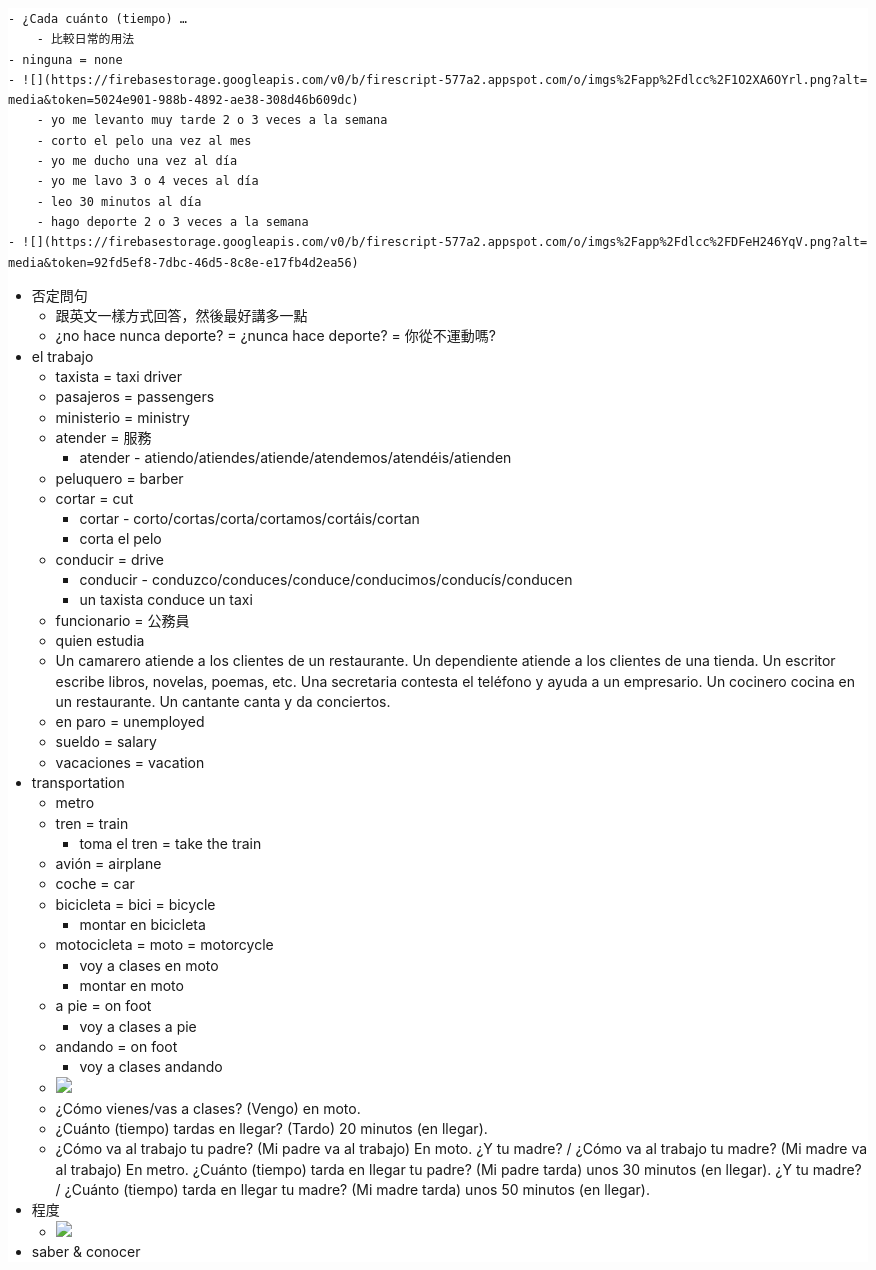 	- ¿Cada cuánto (tiempo) …
		- 比較日常的用法
	- ninguna = none
	- ![](https://firebasestorage.googleapis.com/v0/b/firescript-577a2.appspot.com/o/imgs%2Fapp%2Fdlcc%2F1O2XA6OYrl.png?alt=media&token=5024e901-988b-4892-ae38-308d46b609dc)
		- yo me levanto muy tarde 2 o 3 veces a la semana
		- corto el pelo una vez al mes
		- yo me ducho una vez al día
		- yo me lavo 3 o 4 veces al día
		- leo 30 minutos al día
		- hago deporte 2 o 3 veces a la semana
	- ![](https://firebasestorage.googleapis.com/v0/b/firescript-577a2.appspot.com/o/imgs%2Fapp%2Fdlcc%2FDFeH246YqV.png?alt=media&token=92fd5ef8-7dbc-46d5-8c8e-e17fb4d2ea56)
- 否定問句
	- 跟英文一樣方式回答，然後最好講多一點
	- ¿no hace nunca deporte? = ¿nunca hace deporte? = 你從不運動嗎?
- el trabajo
	- taxista = taxi driver
	- pasajeros = passengers
	- ministerio = ministry
	- atender = 服務
		- atender - atiendo/atiendes/atiende/atendemos/atendéis/atienden
	- peluquero = barber
	- cortar = cut
		- cortar - corto/cortas/corta/cortamos/cortáis/cortan
		- corta el pelo
	- conducir = drive
		- conducir - conduzco/conduces/conduce/conducimos/conducís/conducen
		- un taxista conduce un taxi
	- funcionario = 公務員
	- quien estudia
	- Un camarero atiende a los clientes de un restaurante. Un dependiente atiende a los clientes de una tienda. Un escritor escribe libros, novelas, poemas, etc. Una secretaria contesta el teléfono y ayuda a un empresario. Un cocinero cocina en un restaurante. Un cantante canta y da conciertos.
	- en paro = unemployed
	- sueldo = salary
	- vacaciones = vacation
- transportation
	- metro
	- tren = train
		- toma el tren = take the train
	- avión = airplane
	- coche = car
	- bicicleta = bici = bicycle
		- montar en bicicleta
	- motocicleta = moto = motorcycle
		- voy a clases en moto
		- montar en moto
	- a pie = on foot
		- voy a clases a pie
	- andando = on foot
		- voy a clases andando
	- ![](https://firebasestorage.googleapis.com/v0/b/firescript-577a2.appspot.com/o/imgs%2Fapp%2Fdlcc%2FfhpYTbYeQ-.png?alt=media&token=a7259254-ebe5-43fc-990c-bfaa7a2e4832)
	- ¿Cómo vienes/vas a clases? (Vengo) en moto.
	- ¿Cuánto (tiempo) tardas en llegar? (Tardo) 20 minutos (en llegar).
	- ¿Cómo va al trabajo tu padre? (Mi padre va al trabajo) En moto. ¿Y tu madre? / ¿Cómo va al trabajo tu madre? (Mi madre va al trabajo) En metro. ¿Cuánto (tiempo) tarda en llegar tu padre? (Mi padre tarda) unos 30 minutos (en llegar). ¿Y tu madre? / ¿Cuánto (tiempo) tarda en llegar tu madre? (Mi madre tarda) unos 50 minutos (en llegar).
- 程度
	- ![](https://firebasestorage.googleapis.com/v0/b/firescript-577a2.appspot.com/o/imgs%2Fapp%2Fdlcc%2FA1LRzM_E3f.png?alt=media&token=254fea13-a0a9-4c77-ba00-b48669f89725)
- saber & conocer